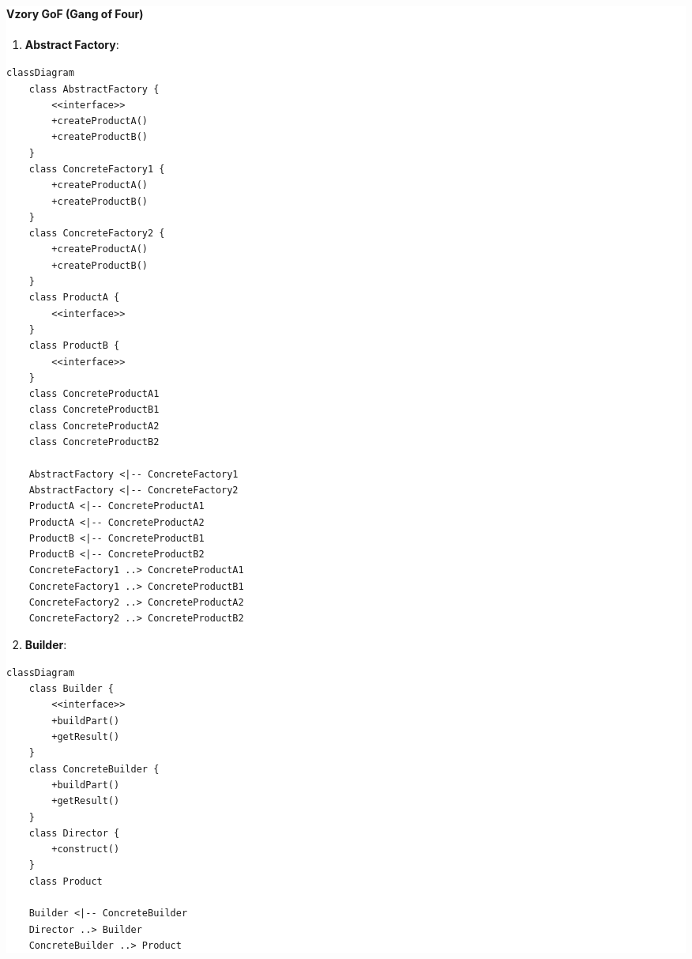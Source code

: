 #### Vzory GoF (Gang of Four)

1. **Abstract Factory**:
```mermaid
classDiagram
    class AbstractFactory {
        <<interface>>
        +createProductA()
        +createProductB()
    }
    class ConcreteFactory1 {
        +createProductA()
        +createProductB()
    }
    class ConcreteFactory2 {
        +createProductA()
        +createProductB()
    }
    class ProductA {
        <<interface>>
    }
    class ProductB {
        <<interface>>
    }
    class ConcreteProductA1
    class ConcreteProductB1
    class ConcreteProductA2
    class ConcreteProductB2
    
    AbstractFactory <|-- ConcreteFactory1
    AbstractFactory <|-- ConcreteFactory2
    ProductA <|-- ConcreteProductA1
    ProductA <|-- ConcreteProductA2
    ProductB <|-- ConcreteProductB1
    ProductB <|-- ConcreteProductB2
    ConcreteFactory1 ..> ConcreteProductA1
    ConcreteFactory1 ..> ConcreteProductB1
    ConcreteFactory2 ..> ConcreteProductA2
    ConcreteFactory2 ..> ConcreteProductB2
```

2. **Builder**:
```mermaid
classDiagram
    class Builder {
        <<interface>>
        +buildPart()
        +getResult()
    }
    class ConcreteBuilder {
        +buildPart()
        +getResult()
    }
    class Director {
        +construct()
    }
    class Product
    
    Builder <|-- ConcreteBuilder
    Director ..> Builder
    ConcreteBuilder ..> Product
```
